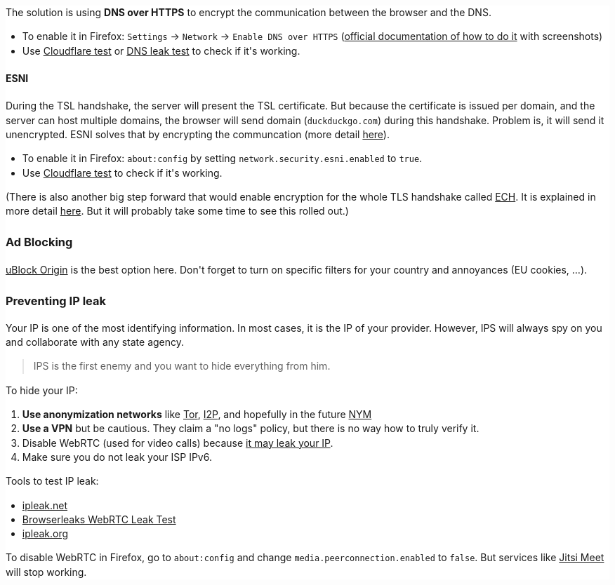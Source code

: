 The solution is using **DNS over HTTPS** to encrypt the communication between the browser and the DNS.

- To enable it in Firefox: `Settings` -> `Network` -> `Enable DNS over HTTPS` ([official documentation of how to do it](https://support.mozilla.org/en-US/kb/firefox-dns-over-https#w_manually-enabling-and-disabling-dns-over-https) with screenshots)
- Use [Cloudflare test](https://www.cloudflare.com/ssl/encrypted-sni/) or [DNS leak test](https://dnsleaktest.com/) to check if it\'s working.

#### ESNI

During the TSL handshake, the server will present the TSL certificate. But because the certificate is issued per domain, and the server can host multiple domains, the browser will send domain (`duckduckgo.com`) during this handshake. Problem is, it will send it unencrypted. ESNI solves that by encrypting the communcation (more detail [here](https://www.cloudflare.com/learning/ssl/what-is-encrypted-sni/)).

- To enable it in Firefox: `about:config` by setting `network.security.esni.enabled` to `true`.
- Use [Cloudflare test](https://www.cloudflare.com/ssl/encrypted-sni/) to check if it\'s working.

(There is also another big step forward that would enable encryption for the whole TLS handshake called [ECH](https://tools.ietf.org/html/draft-ietf-tls-esni-08). It is explained in more detail [here](https://blog.cloudflare.com/encrypted-client-hello/). But it will probably take some time to see this rolled out.)

### Ad Blocking

[uBlock Origin](https://ublockorigin.com) is the best option here. Don\'t forget to turn on specific filters for your country and annoyances (EU cookies, …).

### Preventing IP leak

Your IP is one of the most identifying information. In most cases, it is the IP of your provider. However, IPS will always spy on you and collaborate with any state agency.

> IPS is the first enemy and you want to hide everything from him.

To hide your IP:

1. **Use anonymization networks** like [Tor](https://www.torproject.org/), [I2P](https://geti2p.net/en/), and hopefully in the future [NYM](https://nymtech.net/)
2. **Use a VPN** but be cautious. They claim a "no logs" policy, but there is no way how to truly verify it.
3. Disable WebRTC (used for video calls) because [it may leak your IP](https://restoreprivacy.com/webrtc-leaks/).
4. Make sure you do not leak your ISP IPv6.

Tools to test IP leak:

- [ipleak.net](https://ipleak.net/)
- [Browserleaks WebRTC Leak Test](https://browserleaks.com/webrtc)
- [ipleak.org](https://ipleak.org/)

To disable WebRTC in Firefox, go to `about:config` and change `media.peerconnection.enabled` to `false`. But services like [Jitsi Meet](https://meet.jit.si/) will stop working.
